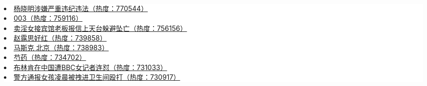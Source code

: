 <li>
<a href="https://s.weibo.com/weibo?q=%23%E6%9D%A8%E6%99%93%E6%98%8E%E6%B6%89%E5%AB%8C%E4%B8%A5%E9%87%8D%E8%BF%9D%E7%BA%AA%E8%BF%9D%E6%B3%95%23" target="weibo">
杨晓明涉嫌严重违纪违法（热度：770544）
</a>
</li>

<li>
<a href="https://s.weibo.com/weibo?q=%23003%23" target="weibo">
003（热度：759116）
</a>
</li>

<li>
<a href="https://s.weibo.com/weibo?q=%23%E5%8D%96%E6%B7%AB%E5%A5%B3%E6%8E%A5%E5%AE%BE%E9%A6%86%E8%80%81%E6%9D%BF%E6%8A%A5%E4%BF%A1%E4%B8%8A%E5%A4%A9%E5%8F%B0%E8%BA%B2%E9%81%BF%E5%9D%A0%E4%BA%A1%23" target="weibo">
卖淫女接宾馆老板报信上天台躲避坠亡（热度：756156）
</a>
</li>

<li>
<a href="https://s.weibo.com/weibo?q=%23%E8%B5%B5%E9%9C%B2%E6%80%9D%E5%A5%BD%E7%BA%A2%23" target="weibo">
赵露思好红（热度：739858）
</a>
</li>

<li>
<a href="https://s.weibo.com/weibo?q=%23%E9%A9%AC%E6%96%AF%E5%85%8B%20%E5%8C%97%E4%BA%AC%23" target="weibo">
马斯克 北京（热度：738983）
</a>
</li>

<li>
<a href="https://s.weibo.com/weibo?q=%23%E8%8A%8D%E8%8D%AF%23" target="weibo">
芍药（热度：734702）
</a>
</li>

<li>
<a href="https://s.weibo.com/weibo?q=%23%E5%B8%83%E6%9E%97%E8%82%AF%E5%9C%A8%E4%B8%AD%E5%9B%BD%E9%81%ADBBC%E5%A5%B3%E8%AE%B0%E8%80%85%E8%BF%9E%E6%80%BC%23" target="weibo">
布林肯在中国遭BBC女记者连怼（热度：731033）
</a>
</li>

<li>
<a href="https://s.weibo.com/weibo?q=%23%E8%AD%A6%E6%96%B9%E9%80%9A%E6%8A%A5%E5%A5%B3%E5%AD%A9%E5%87%8C%E6%99%A8%E8%A2%AB%E6%8B%BD%E8%BF%9B%E5%8D%AB%E7%94%9F%E9%97%B4%E6%AE%B4%E6%89%93%23" target="weibo">
警方通报女孩凌晨被拽进卫生间殴打（热度：730917）
</a>
</li>
